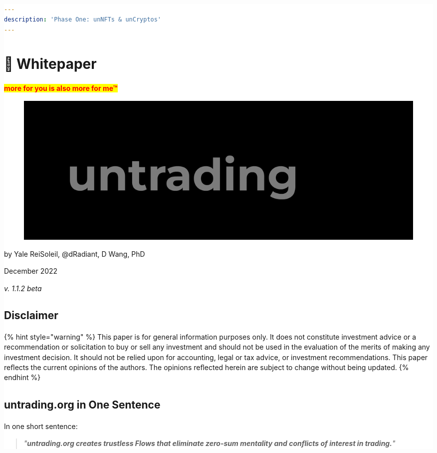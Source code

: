 ```yaml
---
description: 'Phase One: unNFTs & unCryptos'
---
```


# 📃 Whitepaper

<mark style="color:red;">**more for you is also more for me™**</mark>

<figure><img src=".gitbook/assets/untrading Dark No Beta W1920.gif" alt=""><figcaption></figcaption></figure>

by Yale ReiSoleil, @dRadiant, D Wang, PhD

December 2022

_v. 1.1.2 beta_

## Disclaimer <a href="#h.17v05jnu7qff" id="h.17v05jnu7qff"></a>

{% hint style="warning" %}
This paper is for general information purposes only. It does not constitute investment advice or a recommendation or solicitation to buy or sell any investment and should not be used in the evaluation of the merits of making any investment decision. It should not be relied upon for accounting, legal or tax advice, or investment recommendations. This paper reﬂects the current opinions of the authors. The opinions reﬂected herein are subject to change without being updated.
{% endhint %}

## untrading.org in One Sentence <a href="#h.783okyjy7r9h" id="h.783okyjy7r9h"></a>

In one short sentence:

> _"**untrading.org creates trustless Flows that eliminate zero-sum mentality and conflicts of interest in trading.**"_

